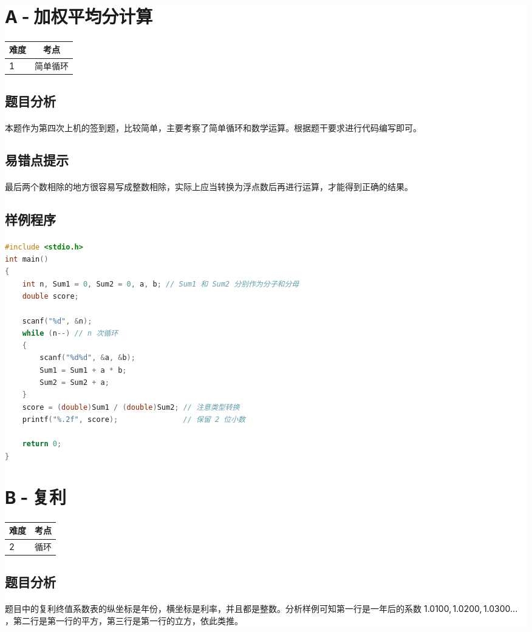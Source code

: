 # A - 加权平均分计算

| 难度 | 考点 |
| ---- | ---- |
| 1    | 简单循环 |

## 题目分析

本题作为第四次上机的签到题，比较简单，主要考察了简单循环和数学运算。根据题干要求进行代码编写即可。

## 易错点提示

最后两个数相除的地方很容易写成整数相除，实际上应当转换为浮点数后再进行运算，才能得到正确的结果。

## 样例程序

```c++
#include <stdio.h>
int main()
{
	int n, Sum1 = 0, Sum2 = 0, a, b; // Sum1 和 Sum2 分别作为分子和分母
	double score;

	scanf("%d", &n);
	while (n--) // n 次循环
	{
		scanf("%d%d", &a, &b);
		Sum1 = Sum1 + a * b;
		Sum2 = Sum2 + a;
	}
	score = (double)Sum1 / (double)Sum2; // 注意类型转换
	printf("%.2f", score);               // 保留 2 位小数

	return 0;
}
```

<div style="page-break-after: always;"></div>

# B - 复利

| 难度 | 考点 |
| ---- | ---- |
| 2    | 循环 |

## 题目分析

题目中的复利终值系数表的纵坐标是年份，横坐标是利率，并且都是整数。分析样例可知第一行是一年后的系数 $1.0100,1.0200,1.0300...$ ，第二行是第一行的平方，第三行是第一行的立方，依此类推。
